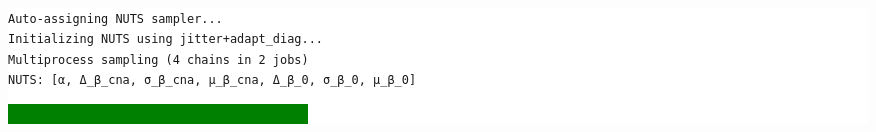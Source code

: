     Auto-assigning NUTS sampler...
    Initializing NUTS using jitter+adapt_diag...
    Multiprocess sampling (4 chains in 2 jobs)
    NUTS: [α, Δ_β_cna, σ_β_cna, μ_β_cna, Δ_β_0, σ_β_0, μ_β_0]

<div>
    <style>
        /*Turns off some styling*/
        progress {
            /*gets rid of default border in Firefox and Opera.*/
            border: none;
            /*Needs to be in here for Safari polyfill so background images work as expected.*/
            background-size: auto;
        }
        .progress-bar-interrupted, .progress-bar-interrupted::-webkit-progress-bar {
            background: #F44336;
        }
    </style>
  <progress value='20000' class='' max='20000' style='width:300px; height:20px; vertical-align: middle;'></progress>
